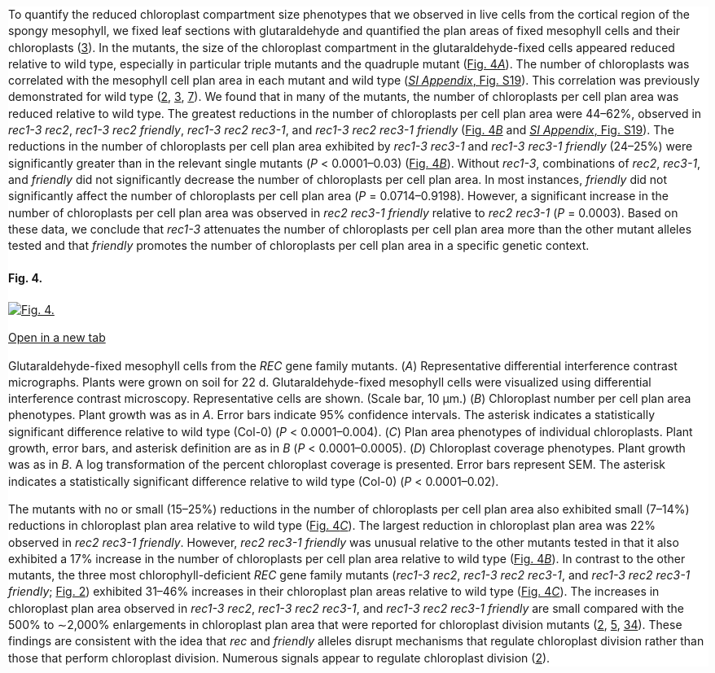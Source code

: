 To quantify the reduced chloroplast compartment size phenotypes that we observed in live cells from the cortical region of the spongy mesophyll, we fixed leaf sections with glutaraldehyde and quantified the plan areas of fixed mesophyll cells and their chloroplasts ([3](#r3)). In the mutants, the size of the chloroplast compartment in the glutaraldehyde-fixed cells appeared reduced relative to wild type, especially in particular triple mutants and the quadruple mutant ([Fig. 4*A*](#fig04)). The number of chloroplasts was correlated with the mesophyll cell plan area in each mutant and wild type ([*SI Appendix*, Fig. S19](#d36e513)). This correlation was previously demonstrated for wild type ([2](#r2), [3](#r3), [7](#r7)). We found that in many of the mutants, the number of chloroplasts per cell plan area was reduced relative to wild type. The greatest reductions in the number of chloroplasts per cell plan area were 44–62%, observed in *rec1-3 rec2*, *rec1-3 rec2 friendly*, *rec1-3 rec2 rec3-1*, and *rec1-3 rec2 rec3-1 friendly* ([Fig. 4*B*](#fig04) and [*SI Appendix*, Fig. S19](#d36e513)). The reductions in the number of chloroplasts per cell plan area exhibited by *rec1-3 rec3-1* and *rec1-3 rec3-1 friendly* (24–25%) were significantly greater than in the relevant single mutants (*P* < 0.0001–0.03) ([Fig. 4*B*](#fig04)). Without *rec1-3*, combinations of *rec2*, *rec3-1*, and *friendly* did not significantly decrease the number of chloroplasts per cell plan area. In most instances, *friendly* did not significantly affect the number of chloroplasts per cell plan area (*P* = 0.0714–0.9198). However, a significant increase in the number of chloroplasts per cell plan area was observed in *rec2 rec3-1 friendly* relative to *rec2 rec3-1* (*P* = 0.0003). Based on these data, we conclude that *rec1-3* attenuates the number of chloroplasts per cell plan area more than the other mutant alleles tested and that *friendly* promotes the number of chloroplasts per cell plan area in a specific genetic context.

#### Fig. 4.

[![Fig. 4.](https://cdn.ncbi.nlm.nih.gov/pmc/blobs/894f/4776492/1669e9484586/pnas.1515741113fig04.jpg)](https://www.ncbi.nlm.nih.gov/core/lw/2.0/html/tileshop_pmc/tileshop_pmc_inline.html?title=Click%20on%20image%20to%20zoom&p=PMC3&id=4776492_pnas.1515741113fig04.jpg)

[Open in a new tab](figure/fig04/)

Glutaraldehyde-fixed mesophyll cells from the *REC* gene family mutants. (*A*) Representative differential interference contrast micrographs. Plants were grown on soil for 22 d. Glutaraldehyde-fixed mesophyll cells were visualized using differential interference contrast microscopy. Representative cells are shown. (Scale bar, 10 µm.) (*B*) Chloroplast number per cell plan area phenotypes. Plant growth was as in *A*. Error bars indicate 95% confidence intervals. The asterisk indicates a statistically significant difference relative to wild type (Col-0) (*P* < 0.0001–0.004). (*C*) Plan area phenotypes of individual chloroplasts. Plant growth, error bars, and asterisk definition are as in *B* (*P* < 0.0001–0.0005). (*D*) Chloroplast coverage phenotypes. Plant growth was as in *B*. A log transformation of the percent chloroplast coverage is presented. Error bars represent SEM. The asterisk indicates a statistically significant difference relative to wild type (Col-0) (*P* < 0.0001–0.02).

The mutants with no or small (15–25%) reductions in the number of chloroplasts per cell plan area also exhibited small (7–14%) reductions in chloroplast plan area relative to wild type ([Fig. 4*C*](#fig04)). The largest reduction in chloroplast plan area was 22% observed in *rec2 rec3-1 friendly*. However, *rec2 rec3-1 friendly* was unusual relative to the other mutants tested in that it also exhibited a 17% increase in the number of chloroplasts per cell plan area relative to wild type ([Fig. 4*B*](#fig04)). In contrast to the other mutants, the three most chlorophyll-deficient *REC* gene family mutants (*rec1-3 rec2*, *rec1-3 rec2 rec3-1*, and *rec1-3 rec2 rec3-1 friendly*; [Fig. 2](#fig02)) exhibited 31–46% increases in their chloroplast plan areas relative to wild type ([Fig. 4*C*](#fig04)). The increases in chloroplast plan area observed in *rec1-3 rec2*, *rec1-3 rec2 rec3-1*, and *rec1-3 rec2 rec3-1 friendly* are small compared with the 500% to ∼2,000% enlargements in chloroplast plan area that were reported for chloroplast division mutants ([2](#r2), [5](#r5), [34](#r34)). These findings are consistent with the idea that *rec* and *friendly* alleles disrupt mechanisms that regulate chloroplast division rather than those that perform chloroplast division. Numerous signals appear to regulate chloroplast division ([2](#r2)).
